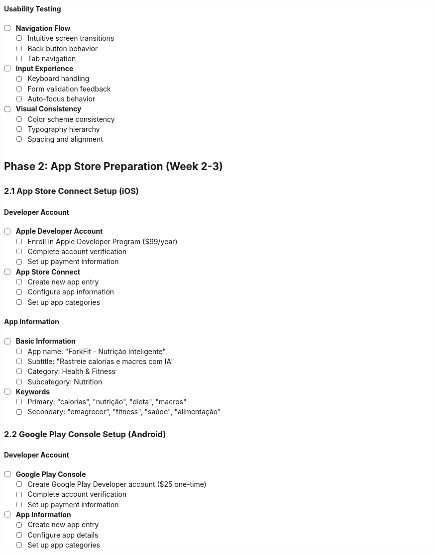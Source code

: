 #### Usability Testing
- [ ] **Navigation Flow**
  - [ ] Intuitive screen transitions
  - [ ] Back button behavior
  - [ ] Tab navigation

- [ ] **Input Experience**
  - [ ] Keyboard handling
  - [ ] Form validation feedback
  - [ ] Auto-focus behavior

- [ ] **Visual Consistency**
  - [ ] Color scheme consistency
  - [ ] Typography hierarchy
  - [ ] Spacing and alignment

## Phase 2: App Store Preparation (Week 2-3)

### 2.1 App Store Connect Setup (iOS)

#### Developer Account
- [ ] **Apple Developer Account**
  - [ ] Enroll in Apple Developer Program ($99/year)
  - [ ] Complete account verification
  - [ ] Set up payment information

- [ ] **App Store Connect**
  - [ ] Create new app entry
  - [ ] Configure app information
  - [ ] Set up app categories

#### App Information
- [ ] **Basic Information**
  - [ ] App name: "ForkFit - Nutrição Inteligente"
  - [ ] Subtitle: "Rastreie calorias e macros com IA"
  - [ ] Category: Health & Fitness
  - [ ] Subcategory: Nutrition

- [ ] **Keywords**
  - [ ] Primary: "calorias", "nutrição", "dieta", "macros"
  - [ ] Secondary: "emagrecer", "fitness", "saúde", "alimentação"

### 2.2 Google Play Console Setup (Android)

#### Developer Account
- [ ] **Google Play Console**
  - [ ] Create Google Play Developer account ($25 one-time)
  - [ ] Complete account verification
  - [ ] Set up payment information

- [ ] **App Information**
  - [ ] Create new app entry
  - [ ] Configure app details
  - [ ] Set up app categories

